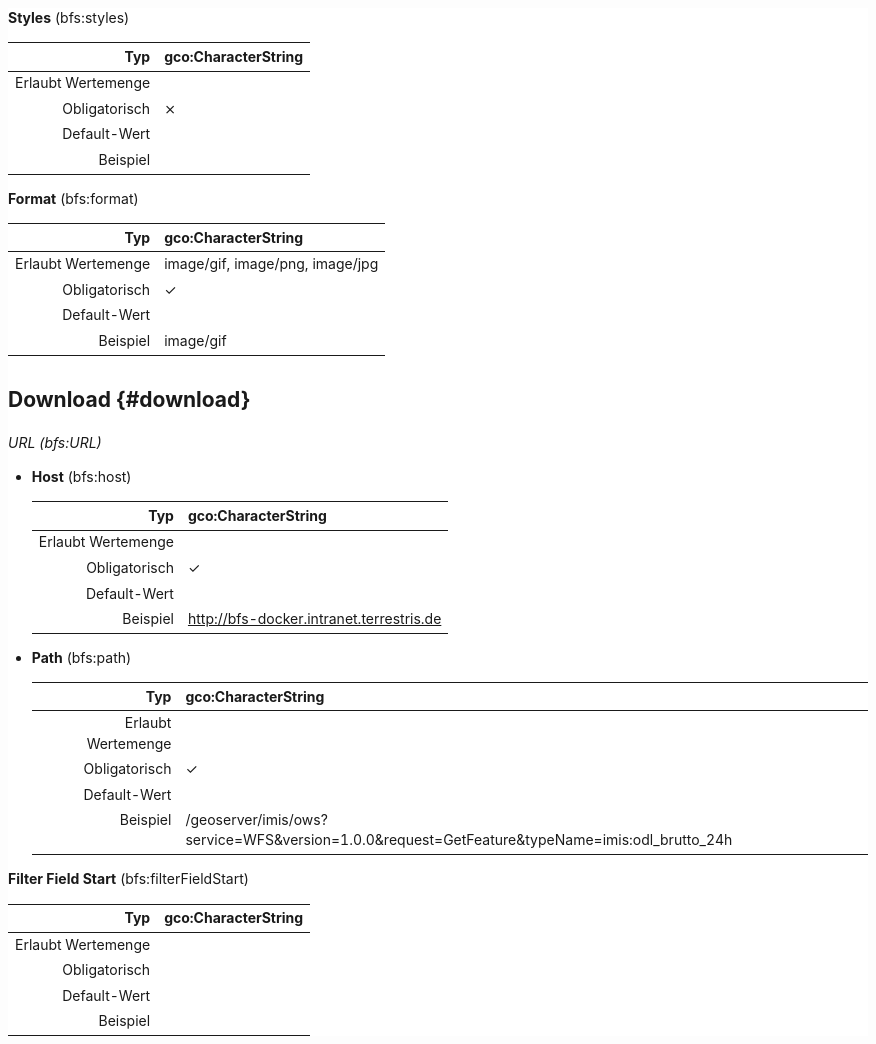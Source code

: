 **Styles** (bfs:styles)

| Typ | gco:CharacterString  |
|---------------------:|:---|
| Erlaubt Wertemenge   |   |
| Obligatorisch        | &#10799; |
| Default-Wert         |  |
| Beispiel             |   |

**Format** (bfs:format)

| Typ | gco:CharacterString  |
|---------------------:|:---|
| Erlaubt Wertemenge   | image/gif, image/png, image/jpg  |
| Obligatorisch        | &#10003; |
| Default-Wert         |  |
| Beispiel             | image/gif  |

## Download {#download}

*URL (bfs:URL)*

* **Host** (bfs:host)

  | Typ | gco:CharacterString  |
  |---------------------:|:----|
  | Erlaubt Wertemenge   |   |
  | Obligatorisch        | &#10003; |
  | Default-Wert         |  |
  | Beispiel             | http://bfs-docker.intranet.terrestris.de  |

* **Path** (bfs:path)

  | Typ | gco:CharacterString  |
  |---------------------:|:----|
  | Erlaubt Wertemenge   |   |
  | Obligatorisch        | &#10003; |
  | Default-Wert         |  |
  | Beispiel             | /geoserver/imis/ows?service=WFS&version=1.0.0&request=GetFeature&typeName=imis:odl_brutto_24h  |

**Filter Field Start** (bfs:filterFieldStart)

  | Typ | gco:CharacterString  |
  |---------------------:|:----|
  | Erlaubt Wertemenge   |  |
  | Obligatorisch        |  |
  | Default-Wert         |  |
  | Beispiel             |  |
